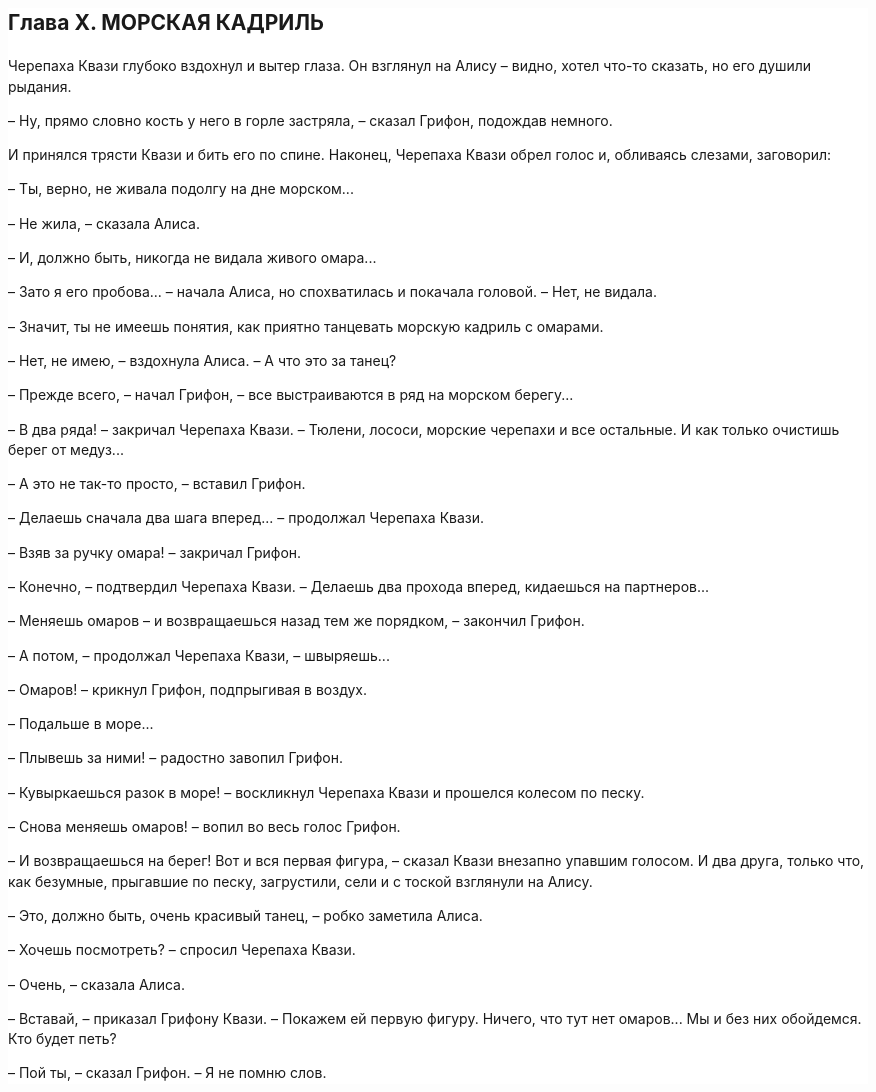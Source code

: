 ## Глава X. МОРСКАЯ КАДРИЛЬ

Черепаха Квази глубоко вздохнул и вытер глаза. Он взглянул на Алису – видно, хотел что-то сказать, но его душили рыдания.

– Ну, прямо словно кость у него в горле застряла, – сказал Грифон, подождав немного.

И принялся трясти Квази и бить его по спине. Наконец, Черепаха Квази обрел голос и, обливаясь слезами, заговорил:

– Ты, верно, не живала подолгу на дне морском...

– Не жила, – сказала Алиса.

– И, должно быть, никогда не видала живого омара...

– Зато я его пробова... – начала Алиса, но спохватилась и покачала головой. – Нет, не видала.

– Значит, ты не имеешь понятия, как приятно танцевать морскую кадриль с омарами.

– Нет, не имею, – вздохнула Алиса. – А что это за танец?

– Прежде всего, – начал Грифон, – все выстраиваются в ряд на морском берегу...

– В два ряда! – закричал Черепаха Квази. – Тюлени, лососи, морские черепахи и все остальные. И как только очистишь берег от медуз...

– А это не так-то просто, – вставил Грифон.

– Делаешь сначала два шага вперед... – продолжал Черепаха Квази.

– Взяв за ручку омара! – закричал Грифон.

– Конечно, – подтвердил Черепаха Квази. – Делаешь два прохода вперед, кидаешься на партнеров...

– Меняешь омаров – и возвращаешься назад тем же порядком, – закончил Грифон.

– А потом, – продолжал Черепаха Квази, – швыряешь...

– Омаров! – крикнул Грифон, подпрыгивая в воздух.

– Подальше в море...

– Плывешь за ними! – радостно завопил Грифон.

– Кувыркаешься разок в море! – воскликнул Черепаха Квази и прошелся колесом по песку.

– Снова меняешь омаров! – вопил во весь голос Грифон.

– И возвращаешься на берег! Вот и вся первая фигура, – сказал Квази внезапно упавшим голосом. И два друга, только что, как безумные, прыгавшие по песку, загрустили, сели и с тоской взглянули на Алису.

– Это, должно быть, очень красивый танец, – робко заметила Алиса.

– Хочешь посмотреть? – спросил Черепаха Квази.

– Очень, – сказала Алиса.

– Вставай, – приказал Грифону Квази. – Покажем ей первую фигуру. Ничего, что тут нет омаров... Мы и без них обойдемся. Кто будет петь?

– Пой ты, – сказал Грифон. – Я не помню слов.
